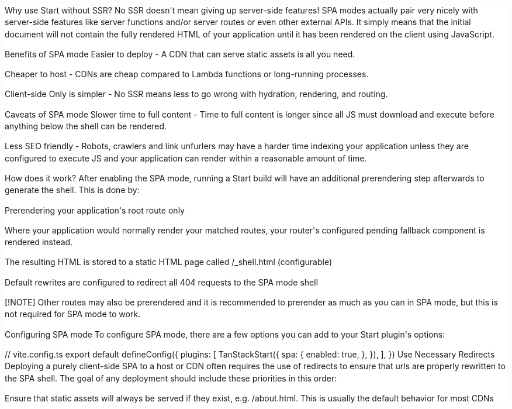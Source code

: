 Why use Start without SSR?
No SSR doesn't mean giving up server-side features! SPA modes actually pair very nicely with server-side features like server functions and/or server routes or even other external APIs. It simply means that the initial document will not contain the fully rendered HTML of your application until it has been rendered on the client using JavaScript.

Benefits of SPA mode
Easier to deploy - A CDN that can serve static assets is all you need.

Cheaper to host - CDNs are cheap compared to Lambda functions or long-running processes.

Client-side Only is simpler - No SSR means less to go wrong with hydration, rendering, and routing.

Caveats of SPA mode
Slower time to full content - Time to full content is longer since all JS must download and execute before anything below the shell can be rendered.

Less SEO friendly - Robots, crawlers and link unfurlers may have a harder time indexing your application unless they are configured to execute JS and your application can render within a reasonable amount of time.

How does it work?
After enabling the SPA mode, running a Start build will have an additional prerendering step afterwards to generate the shell. This is done by:

Prerendering your application's root route only

Where your application would normally render your matched routes, your router's configured pending fallback component is rendered instead.

The resulting HTML is stored to a static HTML page called /\_shell.html (configurable)

Default rewrites are configured to redirect all 404 requests to the SPA mode shell

[!NOTE]
Other routes may also be prerendered and it is recommended to prerender as much as you can in SPA mode, but this is not required for SPA mode to work.

Configuring SPA mode
To configure SPA mode, there are a few options you can add to your Start plugin's options:

// vite.config.ts
export default defineConfig({
plugins: [
TanStackStart({
spa: {
enabled: true,
},
}),
],
})
Use Necessary Redirects
Deploying a purely client-side SPA to a host or CDN often requires the use of redirects to ensure that urls are properly rewritten to the SPA shell. The goal of any deployment should include these priorities in this order:

Ensure that static assets will always be served if they exist, e.g. /about.html. This is usually the default behavior for most CDNs
